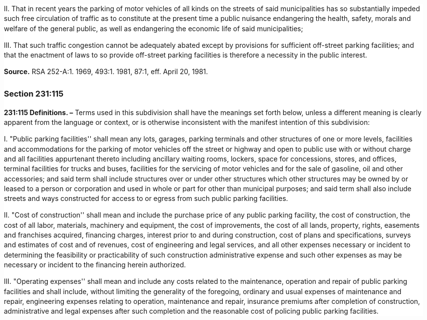  II. That in recent years the parking of motor vehicles of all kinds
on the streets of said municipalities has so substantially impeded such
free circulation of traffic as to constitute at the present time a
public nuisance endangering the health, safety, morals and welfare of
the general public, as well as endangering the economic life of said
municipalities;
                                             
 III. That such traffic congestion cannot be adequately abated except
by provisions for sufficient off-street parking facilities; and that the
enactment of laws to so provide off-street parking facilities is
therefore a necessity in the public interest.

**Source.** RSA 252-A:1. 1969, 493:1. 1981, 87:1, eff. April 20, 1981.

### Section 231:115

 **231:115 Definitions. –** Terms used in this subdivision shall have
the meanings set forth below, unless a different meaning is clearly
apparent from the language or context, or is otherwise inconsistent with
the manifest intention of this subdivision:
                                             
 I. "Public parking facilities'' shall mean any lots, garages,
parking terminals and other structures of one or more levels, facilities
and accommodations for the parking of motor vehicles off the street or
highway and open to public use with or without charge and all facilities
appurtenant thereto including ancillary waiting rooms, lockers, space
for concessions, stores, and offices, terminal facilities for trucks and
buses, facilities for the servicing of motor vehicles and for the sale
of gasoline, oil and other accessories; and said term shall include
structures over or under other structures which other structures may be
owned by or leased to a person or corporation and used in whole or part
for other than municipal purposes; and said term shall also include
streets and ways constructed for access to or egress from such public
parking facilities.
                                             
 II. "Cost of construction'' shall mean and include the purchase
price of any public parking facility, the cost of construction, the cost
of all labor, materials, machinery and equipment, the cost of
improvements, the cost of all lands, property, rights, easements and
franchises acquired, financing charges, interest prior to and during
construction, cost of plans and specifications, surveys and estimates of
cost and of revenues, cost of engineering and legal services, and all
other expenses necessary or incident to determining the feasibility or
practicability of such construction administrative expense and such
other expenses as may be necessary or incident to the financing herein
authorized.
                                             
 III. "Operating expenses'' shall mean and include any costs related
to the maintenance, operation and repair of public parking facilities
and shall include, without limiting the generality of the foregoing,
ordinary and usual expenses of maintenance and repair, engineering
expenses relating to operation, maintenance and repair, insurance
premiums after completion of construction, administrative and legal
expenses after such completion and the reasonable cost of policing
public parking facilities.
                                             